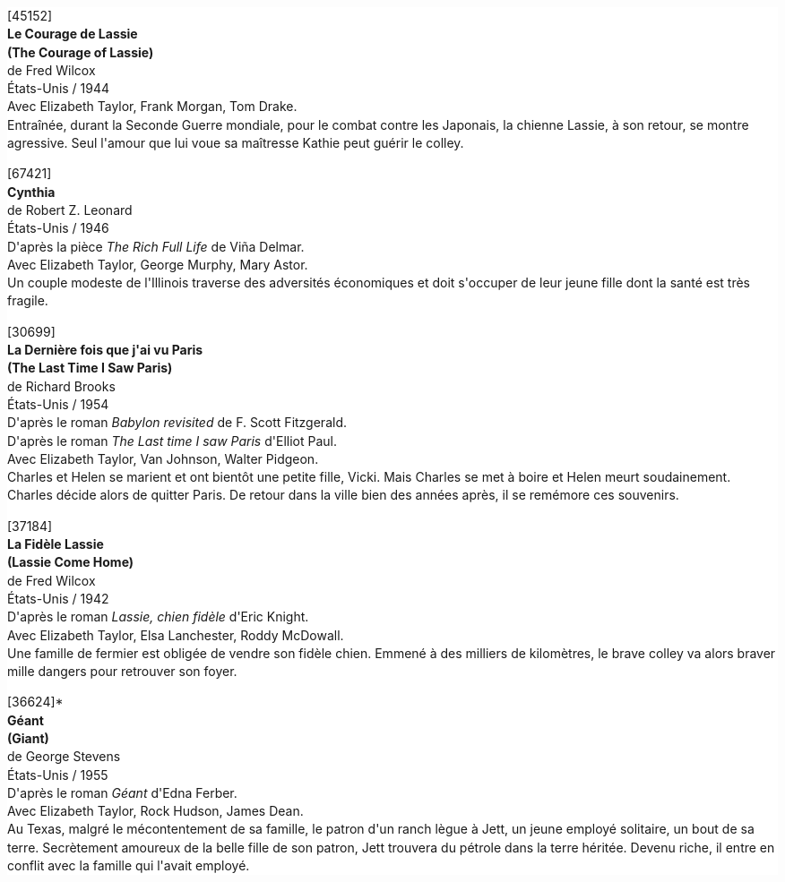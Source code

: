 [45152]  
**Le Courage de Lassie**  
**(The Courage of Lassie)**  
de Fred Wilcox  
États-Unis / 1944  
Avec Elizabeth Taylor, Frank Morgan, Tom Drake.  
Entraînée, durant la Seconde Guerre mondiale, pour le combat contre les Japonais, la chienne Lassie, à son retour, se montre agressive. Seul l'amour que lui voue sa maîtresse Kathie peut guérir le colley.

[67421]  
**Cynthia**  
de Robert Z. Leonard  
États-Unis / 1946  
D'après la pièce _The Rich Full Life_ de Viña Delmar.  
Avec Elizabeth Taylor, George Murphy, Mary Astor.  
Un couple modeste de l'Illinois traverse des adversités économiques et doit s'occuper de leur jeune fille dont la santé est très fragile.

[30699]  
**La Dernière fois que j'ai vu Paris**  
**(The Last Time I Saw Paris)**  
de Richard Brooks  
États-Unis / 1954  
D'après le roman _Babylon revisited_ de F. Scott Fitzgerald.  
D'après le roman _The Last time I saw Paris_ d'Elliot Paul.  
Avec Elizabeth Taylor, Van Johnson, Walter Pidgeon.  
Charles et Helen se marient et ont bientôt une petite fille, Vicki. Mais Charles se met à boire et Helen meurt soudainement. Charles décide alors de quitter Paris. De retour dans la ville bien des années après, il se remémore ces souvenirs.

[37184]  
**La Fidèle Lassie**  
**(Lassie Come Home)**  
de Fred Wilcox  
États-Unis / 1942  
D'après le roman _Lassie, chien fidèle_ d'Eric Knight.  
Avec Elizabeth Taylor, Elsa Lanchester, Roddy McDowall.  
Une famille de fermier est obligée de vendre son fidèle chien. Emmené à des milliers de kilomètres, le brave colley va alors braver mille dangers pour retrouver son foyer.

[36624]*  
**Géant**  
**(Giant)**  
de George Stevens  
États-Unis / 1955  
D'après le roman _Géant_ d'Edna Ferber.  
Avec Elizabeth Taylor, Rock Hudson, James Dean.  
Au Texas, malgré le mécontentement de sa famille, le patron d'un ranch lègue à Jett, un jeune employé solitaire, un bout de sa terre. Secrètement amoureux de la belle fille de son patron, Jett trouvera du pétrole dans la terre héritée. Devenu riche, il entre en conflit avec la famille qui l'avait employé.
